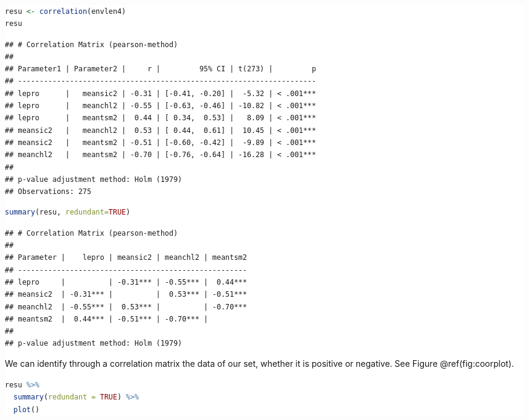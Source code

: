
```r
resu <- correlation(envlen4)
resu
```

```
## # Correlation Matrix (pearson-method)
## 
## Parameter1 | Parameter2 |     r |         95% CI | t(273) |         p
## ---------------------------------------------------------------------
## lepro      |   meansic2 | -0.31 | [-0.41, -0.20] |  -5.32 | < .001***
## lepro      |   meanchl2 | -0.55 | [-0.63, -0.46] | -10.82 | < .001***
## lepro      |   meantsm2 |  0.44 | [ 0.34,  0.53] |   8.09 | < .001***
## meansic2   |   meanchl2 |  0.53 | [ 0.44,  0.61] |  10.45 | < .001***
## meansic2   |   meantsm2 | -0.51 | [-0.60, -0.42] |  -9.89 | < .001***
## meanchl2   |   meantsm2 | -0.70 | [-0.76, -0.64] | -16.28 | < .001***
## 
## p-value adjustment method: Holm (1979)
## Observations: 275
```

```r
summary(resu, redundant=TRUE)
```

```
## # Correlation Matrix (pearson-method)
## 
## Parameter |    lepro | meansic2 | meanchl2 | meantsm2
## -----------------------------------------------------
## lepro     |          | -0.31*** | -0.55*** |  0.44***
## meansic2  | -0.31*** |          |  0.53*** | -0.51***
## meanchl2  | -0.55*** |  0.53*** |          | -0.70***
## meantsm2  |  0.44*** | -0.51*** | -0.70*** |         
## 
## p-value adjustment method: Holm (1979)
```

We can identify through a correlation matrix the data of our set,
whether it is positive or negative. See Figure \@ref(fig:coorplot).


```r
resu %>%
  summary(redundant = TRUE) %>%
  plot()
```

<div class="figure" style="text-align: center">